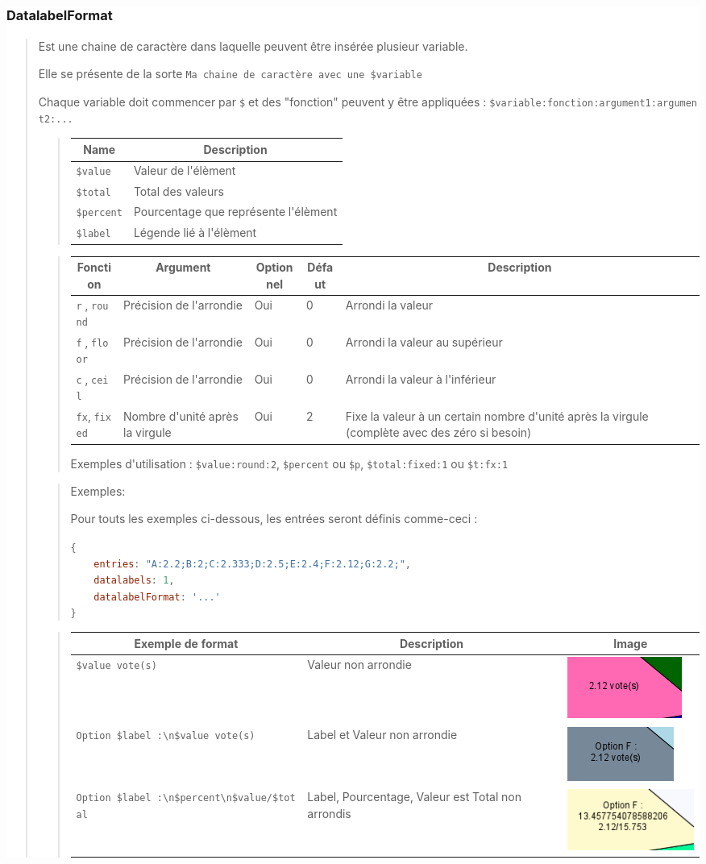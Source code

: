 ### DatalabelFormat
> Est une chaine de caractère dans laquelle peuvent être insérée plusieur variable.
>
> Elle se présente de la sorte `Ma chaine de caractère avec une $variable`
>
> Chaque variable doit commencer par `$` et des "fonction" peuvent y être appliquées : `$variable:fonction:argument1:argument2:...`
>
>> | Name       | Description                          |
>> |------------|--------------------------------------|
>> | `$value`   | Valeur de l'élèment                  |
>> | `$total`   | Total des valeurs                    |
>> | `$percent` | Pourcentage que représente l'élèment |
>> | `$label`   | Légende lié à l'élèment              |
>
>> | Fonction      | Argument                        | Optionnel | Défaut | Description                                                                                    |
>> |---------------|---------------------------------|-----------|--------|------------------------------------------------------------------------------------------------|
>> | `r` , `round` | Précision de l'arrondie         | Oui       | 0      | Arrondi la valeur                                                                              |
>> | `f` , `floor` | Précision de l'arrondie         | Oui       | 0      | Arrondi la valeur au supérieur                                                                 |
>> | `c` , `ceil`  | Précision de l'arrondie         | Oui       | 0      | Arrondi la valeur à l'inférieur                                                                |
>> | `fx`, `fixed` | Nombre d'unité après la virgule | Oui       | 2      | Fixe la valeur à un certain nombre d'unité après la virgule (complète avec des zéro si besoin) |
>>
>> Exemples d'utilisation : `$value:round:2`, `$percent` ou `$p`, `$total:fixed:1` ou `$t:fx:1`
>
>> Exemples:
>> 
>> Pour touts les exemples ci-dessous, les entrées seront définis comme-ceci :
>> ```js
>> {
>>     entries: "A:2.2;B:2;C:2.333;D:2.5;E:2.4;F:2.12;G:2.2;",
>>     datalabels: 1,
>>     datalabelFormat: '...'
>> }
>> ```
>
>>| Exemple de format | Description | Image |
>>|-|-|-|
>>| `$value vote(s)` | Valeur non arrondie | <img src="./image-9.png">
>>| `Option $label :\n$value vote(s)` | Label et Valeur non arrondie | <img src="./image-10.png">
>>| `Option $label :\n$percent\n$value/$total` | Label, Pourcentage, Valeur est Total non arrondis | <img src="./image-11.png">